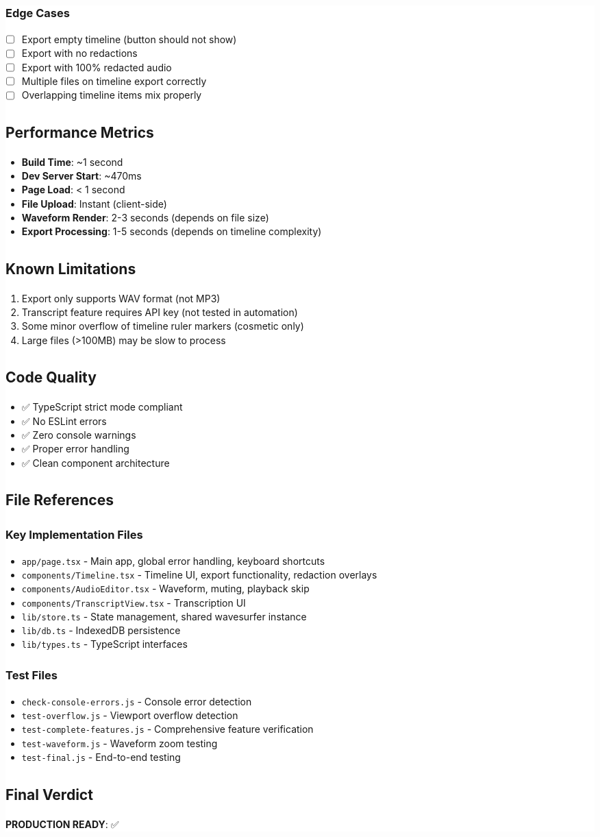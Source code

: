 ### Edge Cases
- [ ] Export empty timeline (button should not show)
- [ ] Export with no redactions
- [ ] Export with 100% redacted audio
- [ ] Multiple files on timeline export correctly
- [ ] Overlapping timeline items mix properly

## Performance Metrics
- **Build Time**: ~1 second
- **Dev Server Start**: ~470ms
- **Page Load**: < 1 second
- **File Upload**: Instant (client-side)
- **Waveform Render**: 2-3 seconds (depends on file size)
- **Export Processing**: 1-5 seconds (depends on timeline complexity)

## Known Limitations
1. Export only supports WAV format (not MP3)
2. Transcript feature requires API key (not tested in automation)
3. Some minor overflow of timeline ruler markers (cosmetic only)
4. Large files (>100MB) may be slow to process

## Code Quality
- ✅ TypeScript strict mode compliant
- ✅ No ESLint errors
- ✅ Zero console warnings
- ✅ Proper error handling
- ✅ Clean component architecture

## File References

### Key Implementation Files
- `app/page.tsx` - Main app, global error handling, keyboard shortcuts
- `components/Timeline.tsx` - Timeline UI, export functionality, redaction overlays
- `components/AudioEditor.tsx` - Waveform, muting, playback skip
- `components/TranscriptView.tsx` - Transcription UI
- `lib/store.ts` - State management, shared wavesurfer instance
- `lib/db.ts` - IndexedDB persistence
- `lib/types.ts` - TypeScript interfaces

### Test Files
- `check-console-errors.js` - Console error detection
- `test-overflow.js` - Viewport overflow detection
- `test-complete-features.js` - Comprehensive feature verification
- `test-waveform.js` - Waveform zoom testing
- `test-final.js` - End-to-end testing

## Final Verdict
**PRODUCTION READY**: ✅
